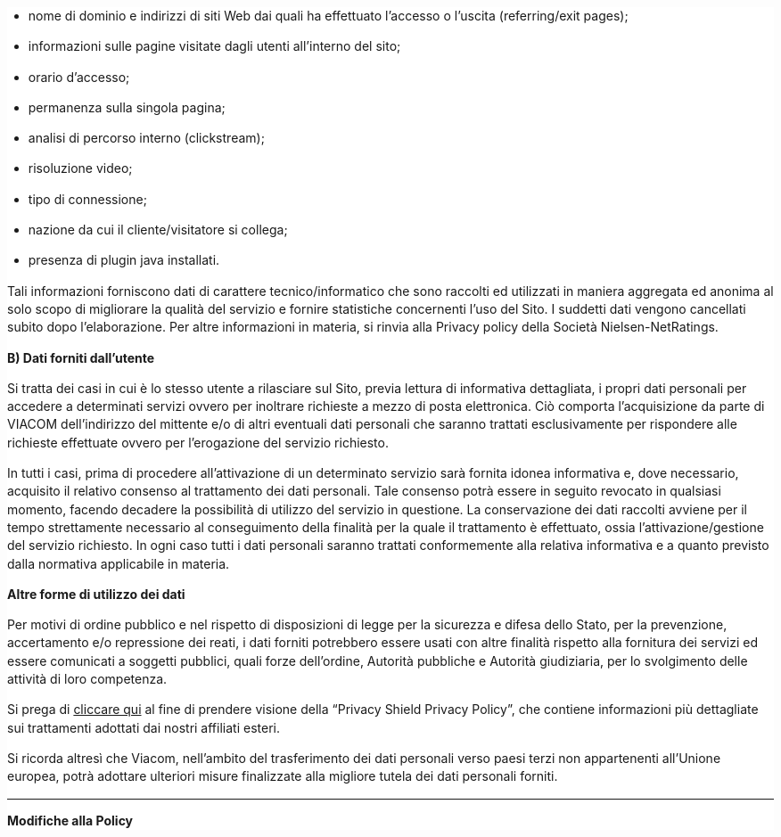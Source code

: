 - nome di dominio e indirizzi di siti Web dai quali ha effettuato l’accesso o l’uscita (referring/exit pages);

- informazioni sulle pagine visitate dagli utenti all’interno del sito;

- orario d’accesso;

- permanenza sulla singola pagina;

- analisi di percorso interno (clickstream);

- risoluzione video;

- tipo di connessione;

- nazione da cui il cliente/visitatore si collega;

- presenza di plugin java installati.

Tali informazioni forniscono dati di carattere tecnico/informatico che sono raccolti ed utilizzati in maniera aggregata ed anonima al solo scopo di migliorare la qualità del servizio e fornire statistiche concernenti l’uso del Sito. I suddetti dati vengono cancellati subito dopo l’elaborazione. Per altre informazioni in materia, si rinvia alla Privacy policy della Società Nielsen-NetRatings.

**B) Dati forniti dall’utente**

Si tratta dei casi in cui è lo stesso utente a rilasciare sul Sito, previa lettura di informativa dettagliata, i propri dati personali per accedere a determinati servizi ovvero per inoltrare richieste a mezzo di posta elettronica. Ciò comporta l’acquisizione da parte di VIACOM dell’indirizzo del mittente e/o di altri eventuali dati personali che saranno trattati esclusivamente per rispondere alle richieste effettuate ovvero per l’erogazione del servizio richiesto.

In tutti i casi, prima di procedere all’attivazione di un determinato servizio sarà fornita idonea informativa e, dove necessario, acquisito il relativo consenso al trattamento dei dati personali. Tale consenso potrà essere in seguito revocato in qualsiasi momento, facendo decadere la possibilità di utilizzo del servizio in questione. La conservazione dei dati raccolti avviene per il tempo strettamente necessario al conseguimento della finalità per la quale il trattamento è effettuato, ossia l’attivazione/gestione del servizio richiesto. In ogni caso tutti i dati personali saranno trattati conformemente alla relativa informativa e a quanto previsto dalla normativa applicabile in materia.

**Altre forme di utilizzo dei dati**

Per motivi di ordine pubblico e nel rispetto di disposizioni di legge per la sicurezza e difesa dello Stato, per la prevenzione, accertamento e/o repressione dei reati, i dati forniti potrebbero essere usati con altre finalità rispetto alla fornitura dei servizi ed essere comunicati a soggetti pubblici, quali forze dell’ordine, Autorità pubbliche e Autorità giudiziaria, per lo svolgimento delle attività di loro competenza.

Si prega di [cliccare qui](http://www.viacom.com/privacypolicy/Documents/Privacy_Shield_Privacy_Policy_Viacom.pdf) al fine di prendere visione della “Privacy Shield Privacy Policy”, che contiene informazioni più dettagliate sui trattamenti adottati dai nostri affiliati esteri.

Si ricorda altresì che Viacom, nell’ambito del trasferimento dei dati personali verso paesi terzi non appartenenti all’Unione europea, potrà adottare ulteriori misure finalizzate alla migliore tutela dei dati personali forniti.

****

**Modifiche alla Policy**
